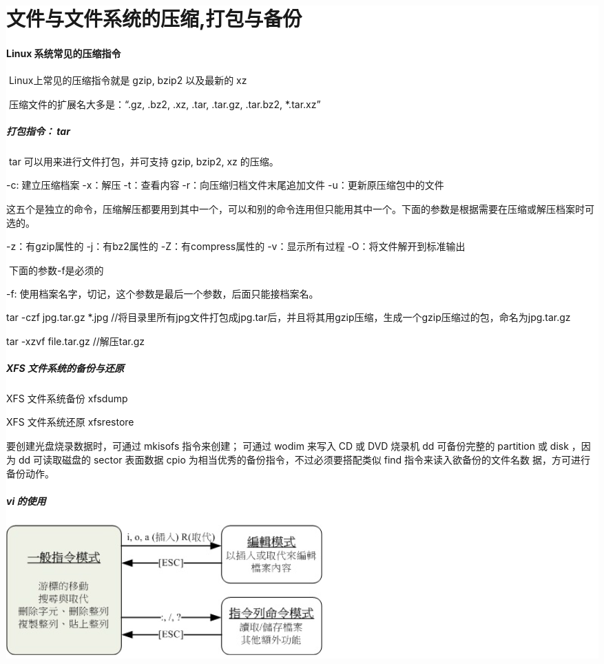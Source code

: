 # 文件与文件系统的压缩,打包与备份

#### Linux 系统常见的压缩指令

​	Linux上常见的压缩指令就是 gzip, bzip2 以及最新的 xz

​	压缩文件的扩展名大多是：“.gz, .bz2, .xz, .tar, .tar.gz, .tar.bz2, *.tar.xz”

##### 打包指令： tar

​	tar 可以用来进行文件打包，并可支持 gzip, bzip2, xz 的压缩。

-c: 建立压缩档案
-x：解压
-t：查看内容
-r：向压缩归档文件末尾追加文件
-u：更新原压缩包中的文件

​	这五个是独立的命令，压缩解压都要用到其中一个，可以和别的命令连用但只能用其中一个。下面的参数是根据需要在压缩或解压档案时可选的。

-z：有gzip属性的
-j：有bz2属性的
-Z：有compress属性的
-v：显示所有过程
-O：将文件解开到标准输出

​	下面的参数-f是必须的

-f: 使用档案名字，切记，这个参数是最后一个参数，后面只能接档案名。

tar -czf jpg.tar.gz *.jpg   //将目录里所有jpg文件打包成jpg.tar后，并且将其用gzip压缩，生成一个gzip压缩过的包，命名为jpg.tar.gz

tar -xzvf file.tar.gz //解压tar.gz

##### XFS 文件系统的备份与还原

XFS 文件系统备份 xfsdump

XFS 文件系统还原 xfsrestore

要创建光盘烧录数据时，可通过 mkisofs 指令来创建；
可通过 wodim 来写入 CD 或 DVD 烧录机
dd 可备份完整的 partition 或 disk ，因为 dd 可读取磁盘的 sector 表面数据
cpio 为相当优秀的备份指令，不过必须要搭配类似 find 指令来读入欲备份的文件名数
据，方可进行备份动作。

##### vi 的使用

![Snipaste_2019-04-23_14-51-55](images/Snipaste_2019-04-23_14-51-55.png)
